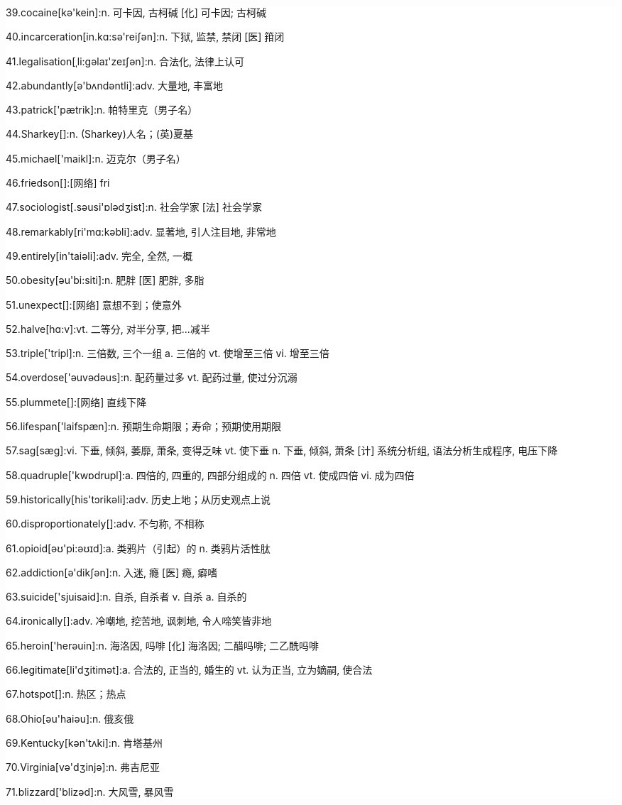 39.cocaine[kә'kein]:n. 可卡因, 古柯碱 [化] 可卡因; 古柯碱 

40.incarceration[in.kɑ:sә'reiʃәn]:n. 下狱, 监禁, 禁闭 [医] 箝闭 

41.legalisation[ˌli:gəlaɪ'zeɪʃən]:n. 合法化, 法律上认可 

42.abundantly[ә'bʌndәntli]:adv. 大量地, 丰富地 

43.patrick['pætrik]:n. 帕特里克（男子名） 

44.Sharkey[]:n. (Sharkey)人名；(英)夏基 

45.michael['maikl]:n. 迈克尔（男子名） 

46.friedson[]:[网络] fri 

47.sociologist[.sәusi'ɒlәdʒist]:n. 社会学家 [法] 社会学家 

48.remarkably[ri'mɑ:kәbli]:adv. 显著地, 引人注目地, 非常地 

49.entirely[in'taiәli]:adv. 完全, 全然, 一概 

50.obesity[әu'bi:siti]:n. 肥胖 [医] 肥胖, 多脂 

51.unexpect[]:[网络] 意想不到；使意外 

52.halve[hɑ:v]:vt. 二等分, 对半分享, 把...减半 

53.triple['tripl]:n. 三倍数, 三个一组 a. 三倍的 vt. 使增至三倍 vi. 增至三倍 

54.overdose['әuvәdәus]:n. 配药量过多 vt. 配药过量, 使过分沉溺 

55.plummete[]:[网络] 直线下降 

56.lifespan['laifspæn]:n. 预期生命期限；寿命；预期使用期限 

57.sag[sæg]:vi. 下垂, 倾斜, 萎靡, 萧条, 变得乏味 vt. 使下垂 n. 下垂, 倾斜, 萧条 [计] 系统分析组, 语法分析生成程序, 电压下降 

58.quadruple['kwɒdrupl]:a. 四倍的, 四重的, 四部分组成的 n. 四倍 vt. 使成四倍 vi. 成为四倍 

59.historically[his'tɔrikәli]:adv. 历史上地；从历史观点上说 

60.disproportionately[]:adv. 不匀称, 不相称 

61.opioid[əʊ'pi:əʊɪd]:a. 类鸦片（引起）的 n. 类鸦片活性肽 

62.addiction[ә'dikʃәn]:n. 入迷, 瘾 [医] 瘾, 癖嗜 

63.suicide['sjuisaid]:n. 自杀, 自杀者 v. 自杀 a. 自杀的 

64.ironically[]:adv. 冷嘲地, 挖苦地, 讽刺地, 令人啼笑皆非地 

65.heroin['herәuin]:n. 海洛因, 吗啡 [化] 海洛因; 二醋吗啡; 二乙酰吗啡 

66.legitimate[li'dʒitimәt]:a. 合法的, 正当的, 婚生的 vt. 认为正当, 立为嫡嗣, 使合法 

67.hotspot[]:n. 热区；热点 

68.Ohio[әu'haiәu]:n. 俄亥俄 

69.Kentucky[kәn'tʌki]:n. 肯塔基州 

70.Virginia[vә'dʒinjә]:n. 弗吉尼亚 

71.blizzard['blizәd]:n. 大风雪, 暴风雪 
